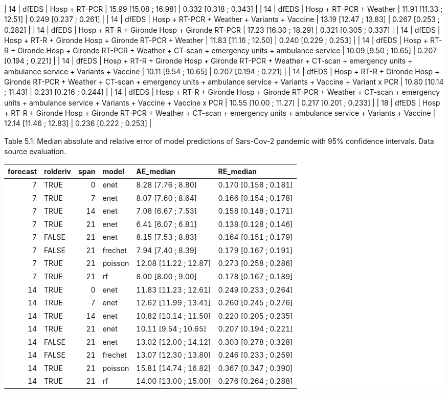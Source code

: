 |       14 | dfEDS  | Hosp + RT-PCR                                                                                                                              | 15.99 \[15.08 ; 16.98\] | 0.332 \[0.318 ; 0.343\] |
|       14 | dfEDS  | Hosp + RT-PCR + Weather                                                                                                                    | 11.91 \[11.33 ; 12.51\] | 0.249 \[0.237 ; 0.261\] |
|       14 | dfEDS  | Hosp + RT-PCR + Weather + Variants + Vaccine                                                                                               | 13.19 \[12.47 ; 13.83\] | 0.267 \[0.253 ; 0.282\] |
|       14 | dfEDS  | Hosp + RT-R + Gironde Hosp + Gironde RT-PCR                                                                                                | 17.23 \[16.30 ; 18.29\] | 0.321 \[0.305 ; 0.337\] |
|       14 | dfEDS  | Hosp + RT-R + Gironde Hosp + Gironde RT-PCR + Weather                                                                                      | 11.83 \[11.16 ; 12.50\] | 0.240 \[0.229 ; 0.253\] |
|       14 | dfEDS  | Hosp + RT-R + Gironde Hosp + Gironde RT-PCR + Weather + CT-scan + emergency units + ambulance service                                      | 10.09 \[9.50 ; 10.65\]  | 0.207 \[0.194 ; 0.221\] |
|       14 | dfEDS  | Hosp + RT-R + Gironde Hosp + Gironde RT-PCR + Weather + CT-scan + emergency units + ambulance service + Variants + Vaccine                 | 10.11 \[9.54 ; 10.65\]  | 0.207 \[0.194 ; 0.221\] |
|       14 | dfEDS  | Hosp + RT-R + Gironde Hosp + Gironde RT-PCR + Weather + CT-scan + emergency units + ambulance service + Variants + Vaccine + Variant x PCR | 10.80 \[10.14 ; 11.43\] | 0.231 \[0.216 ; 0.244\] |
|       14 | dfEDS  | Hosp + RT-R + Gironde Hosp + Gironde RT-PCR + Weather + CT-scan + emergency units + ambulance service + Variants + Vaccine + Vaccine x PCR | 10.55 \[10.00 ; 11.27\] | 0.217 \[0.201 ; 0.233\] |
|       18 | dfEDS  | Hosp + RT-R + Gironde Hosp + Gironde RT-PCR + Weather + CT-scan + emergency units + ambulance service + Variants + Vaccine                 | 12.14 \[11.46 ; 12.83\] | 0.236 \[0.222 ; 0.253\] |

Table 5.1: Median absolute and relative error of model predictions of
Sars-Cov-2 pandemic with 95% confidence intervals. Data source
evaluation.

| forecast | rolderiv | span | model   | AE\_median              | RE\_median              |
|---------:|:---------|-----:|:--------|:------------------------|:------------------------|
|        7 | TRUE     |    0 | enet    | 8.28 \[7.76 ; 8.80\]    | 0.170 \[0.158 ; 0.181\] |
|        7 | TRUE     |    7 | enet    | 8.07 \[7.60 ; 8.64\]    | 0.166 \[0.154 ; 0.178\] |
|        7 | TRUE     |   14 | enet    | 7.08 \[6.67 ; 7.53\]    | 0.158 \[0.148 ; 0.171\] |
|        7 | TRUE     |   21 | enet    | 6.41 \[6.07 ; 6.81\]    | 0.138 \[0.128 ; 0.146\] |
|        7 | FALSE    |   21 | enet    | 8.15 \[7.53 ; 8.83\]    | 0.164 \[0.151 ; 0.179\] |
|        7 | FALSE    |   21 | frechet | 7.94 \[7.40 ; 8.39\]    | 0.179 \[0.167 ; 0.191\] |
|        7 | TRUE     |   21 | poisson | 12.08 \[11.22 ; 12.87\] | 0.273 \[0.258 ; 0.286\] |
|        7 | TRUE     |   21 | rf      | 8.00 \[8.00 ; 9.00\]    | 0.178 \[0.167 ; 0.189\] |
|       14 | TRUE     |    0 | enet    | 11.83 \[11.23 ; 12.61\] | 0.249 \[0.233 ; 0.264\] |
|       14 | TRUE     |    7 | enet    | 12.62 \[11.99 ; 13.41\] | 0.260 \[0.245 ; 0.276\] |
|       14 | TRUE     |   14 | enet    | 10.82 \[10.14 ; 11.50\] | 0.220 \[0.205 ; 0.235\] |
|       14 | TRUE     |   21 | enet    | 10.11 \[9.54 ; 10.65\]  | 0.207 \[0.194 ; 0.221\] |
|       14 | FALSE    |   21 | enet    | 13.02 \[12.00 ; 14.12\] | 0.303 \[0.278 ; 0.328\] |
|       14 | FALSE    |   21 | frechet | 13.07 \[12.30 ; 13.80\] | 0.246 \[0.233 ; 0.259\] |
|       14 | TRUE     |   21 | poisson | 15.81 \[14.74 ; 16.82\] | 0.367 \[0.347 ; 0.390\] |
|       14 | TRUE     |   21 | rf      | 14.00 \[13.00 ; 15.00\] | 0.276 \[0.264 ; 0.288\] |
